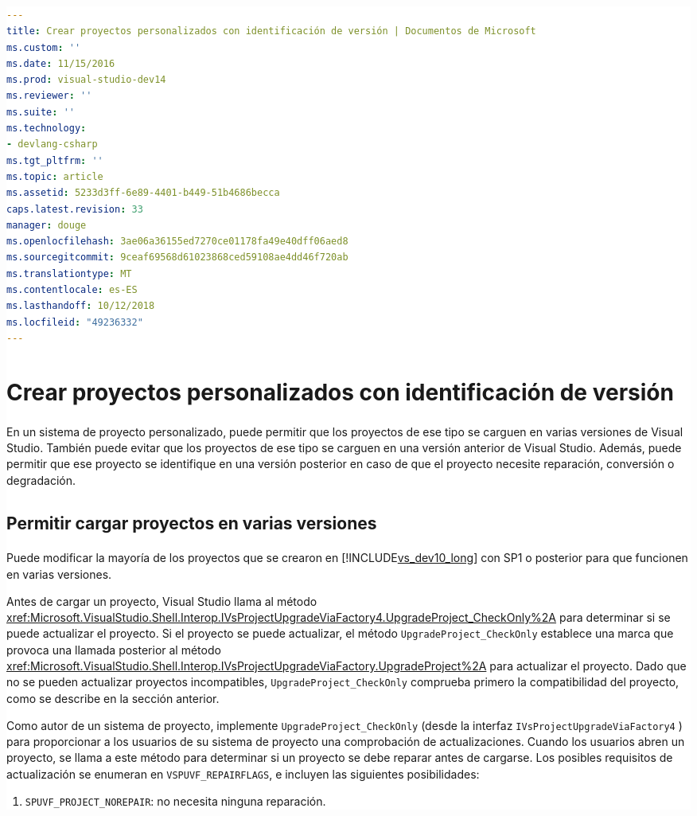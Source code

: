 ```yaml
---
title: Crear proyectos personalizados con identificación de versión | Documentos de Microsoft
ms.custom: ''
ms.date: 11/15/2016
ms.prod: visual-studio-dev14
ms.reviewer: ''
ms.suite: ''
ms.technology:
- devlang-csharp
ms.tgt_pltfrm: ''
ms.topic: article
ms.assetid: 5233d3ff-6e89-4401-b449-51b4686becca
caps.latest.revision: 33
manager: douge
ms.openlocfilehash: 3ae06a36155ed7270ce01178fa49e40dff06aed8
ms.sourcegitcommit: 9ceaf69568d61023868ced59108ae4dd46f720ab
ms.translationtype: MT
ms.contentlocale: es-ES
ms.lasthandoff: 10/12/2018
ms.locfileid: "49236332"
---
```

# <a name="making-custom-projects-version-aware"></a>Crear proyectos personalizados con identificación de versión
En un sistema de proyecto personalizado, puede permitir que los proyectos de ese tipo se carguen en varias versiones de Visual Studio. También puede evitar que los proyectos de ese tipo se carguen en una versión anterior de Visual Studio. Además, puede permitir que ese proyecto se identifique en una versión posterior en caso de que el proyecto necesite reparación, conversión o degradación.  
  
## <a name="allowing-projects-to-load-in-multiple-versions"></a>Permitir cargar proyectos en varias versiones  
 Puede modificar la mayoría de los proyectos que se crearon en [!INCLUDE[vs_dev10_long](../includes/vs-dev10-long-md.md)] con SP1 o posterior para que funcionen en varias versiones.  
  
 Antes de cargar un proyecto, Visual Studio llama al método <xref:Microsoft.VisualStudio.Shell.Interop.IVsProjectUpgradeViaFactory4.UpgradeProject_CheckOnly%2A> para determinar si se puede actualizar el proyecto. Si el proyecto se puede actualizar, el método `UpgradeProject_CheckOnly` establece una marca que provoca una llamada posterior al método <xref:Microsoft.VisualStudio.Shell.Interop.IVsProjectUpgradeViaFactory.UpgradeProject%2A> para actualizar el proyecto. Dado que no se pueden actualizar proyectos incompatibles, `UpgradeProject_CheckOnly` comprueba primero la compatibilidad del proyecto, como se describe en la sección anterior.  
  
 Como autor de un sistema de proyecto, implemente `UpgradeProject_CheckOnly` (desde la interfaz `IVsProjectUpgradeViaFactory4` ) para proporcionar a los usuarios de su sistema de proyecto una comprobación de actualizaciones. Cuando los usuarios abren un proyecto, se llama a este método para determinar si un proyecto se debe reparar antes de cargarse. Los posibles requisitos de actualización se enumeran en `VSPUVF_REPAIRFLAGS`, e incluyen las siguientes posibilidades:  
  
1.  `SPUVF_PROJECT_NOREPAIR`: no necesita ninguna reparación.  
  